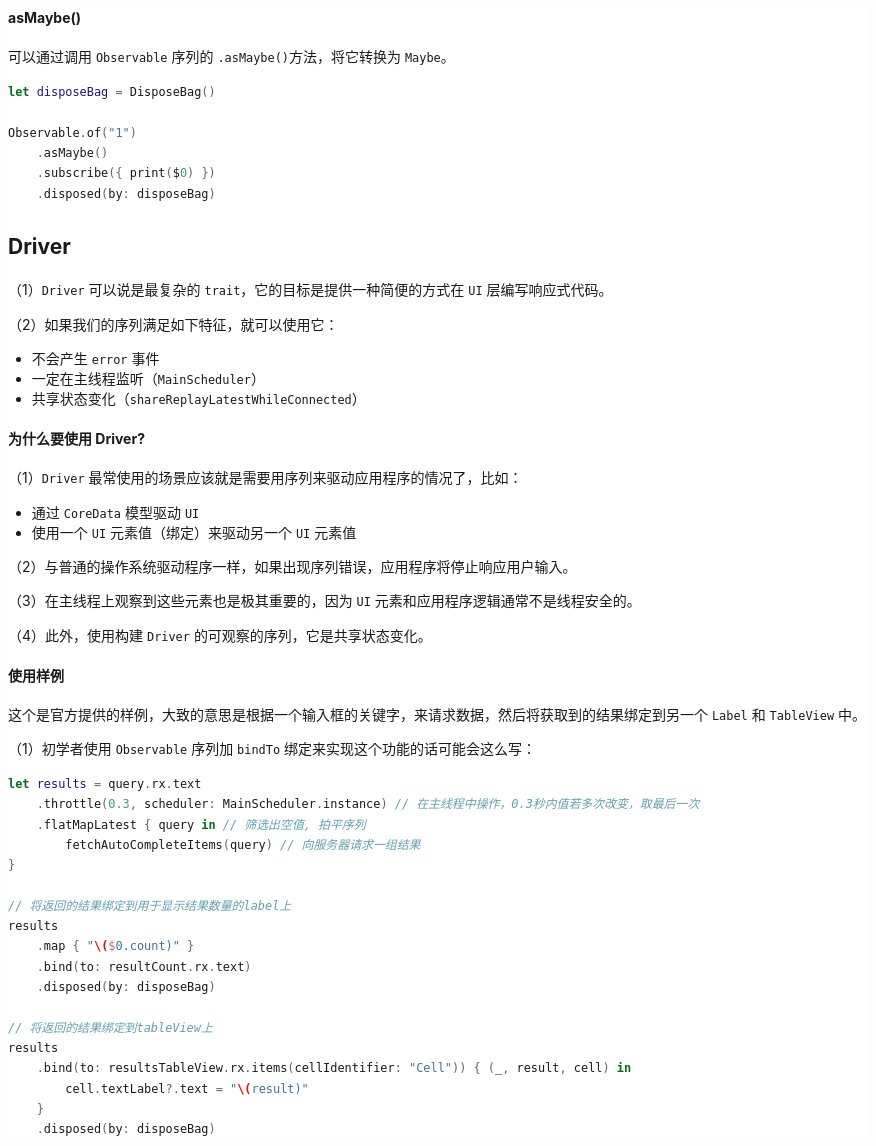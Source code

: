 #### asMaybe()

可以通过调用 `Observable` 序列的 `.asMaybe()`方法，将它转换为 `Maybe`。

```swift
let disposeBag = DisposeBag()
 
Observable.of("1")
    .asMaybe()
    .subscribe({ print($0) })
    .disposed(by: disposeBag)
```



## Driver

（1）`Driver` 可以说是最复杂的 `trait`，它的目标是提供一种简便的方式在 `UI` 层编写响应式代码。

（2）如果我们的序列满足如下特征，就可以使用它：

- 不会产生 `error` 事件
- 一定在主线程监听（`MainScheduler`）
- 共享状态变化（`shareReplayLatestWhileConnected`）

#### 为什么要使用 Driver?

（1）`Driver` 最常使用的场景应该就是需要用序列来驱动应用程序的情况了，比如：

- 通过 `CoreData` 模型驱动 `UI`
- 使用一个 `UI` 元素值（绑定）来驱动另一个 `UI` 元素值

（2）与普通的操作系统驱动程序一样，如果出现序列错误，应用程序将停止响应用户输入。

（3）在主线程上观察到这些元素也是极其重要的，因为 `UI` 元素和应用程序逻辑通常不是线程安全的。

（4）此外，使用构建 `Driver` 的可观察的序列，它是共享状态变化。

#### 使用样例

 这个是官方提供的样例，大致的意思是根据一个输入框的关键字，来请求数据，然后将获取到的结果绑定到另一个 `Label` 和 `TableView` 中。

（1）初学者使用 `Observable` 序列加 `bindTo` 绑定来实现这个功能的话可能会这么写：

```swift
let results = query.rx.text
    .throttle(0.3, scheduler: MainScheduler.instance) // 在主线程中操作，0.3秒内值若多次改变，取最后一次
    .flatMapLatest { query in // 筛选出空值, 拍平序列
        fetchAutoCompleteItems(query) // 向服务器请求一组结果
}
 
// 将返回的结果绑定到用于显示结果数量的label上
results
    .map { "\($0.count)" }
    .bind(to: resultCount.rx.text)
    .disposed(by: disposeBag)
 
// 将返回的结果绑定到tableView上
results
    .bind(to: resultsTableView.rx.items(cellIdentifier: "Cell")) { (_, result, cell) in
        cell.textLabel?.text = "\(result)"
    }
    .disposed(by: disposeBag)
```

